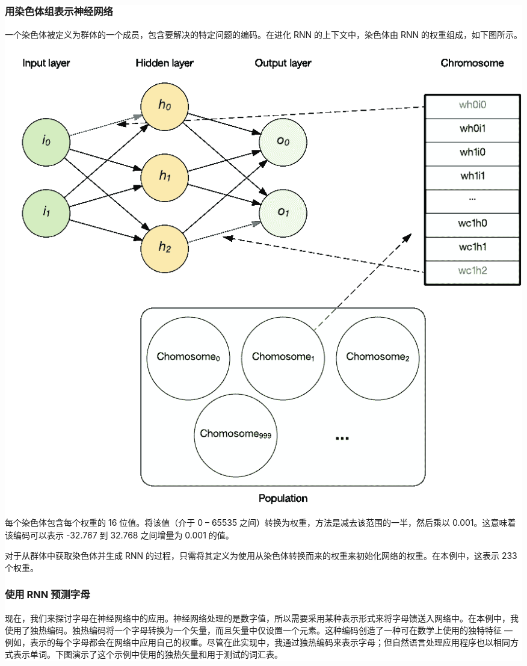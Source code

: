 ### 用染色体组表示神经网络

一个染色体被定义为群体的一个成员，包含要解决的特定问题的编码。在进化 RNN 的上下文中，染色体由 RNN 的权重组成，如下图所示。

![图中的圆圈和箭头演示了输入层、隐藏层、输出层和染色体之间的相互关系](img/775cc90d10a6531bd791eb29f57a665d.png)

每个染色体包含每个权重的 16 位值。将该值（介于 0 – 65535 之间）转换为权重，方法是减去该范围的一半，然后乘以 0.001。这意味着该编码可以表示 -32.767 到 32.768 之间增量为 0.001 的值。

对于从群体中获取染色体并生成 RNN 的过程，只需将其定义为使用从染色体转换而来的权重来初始化网络的权重。在本例中，这表示 233 个权重。

### 使用 RNN 预测字母

现在，我们来探讨字母在神经网络中的应用。神经网络处理的是数字值，所以需要采用某种表示形式来将字母馈送入网络中。在本例中，我使用了独热编码。独热编码将一个字母转换为一个矢量，而且矢量中仅设置一个元素。这种编码创造了一种可在数学上使用的独特特征 — 例如，表示的每个字母都会在网络中应用自己的权重。尽管在此实现中，我通过独热编码来表示字母；但自然语言处理应用程序也以相同方式表示单词。下图演示了这个示例中使用的独热矢量和用于测试的词汇表。
